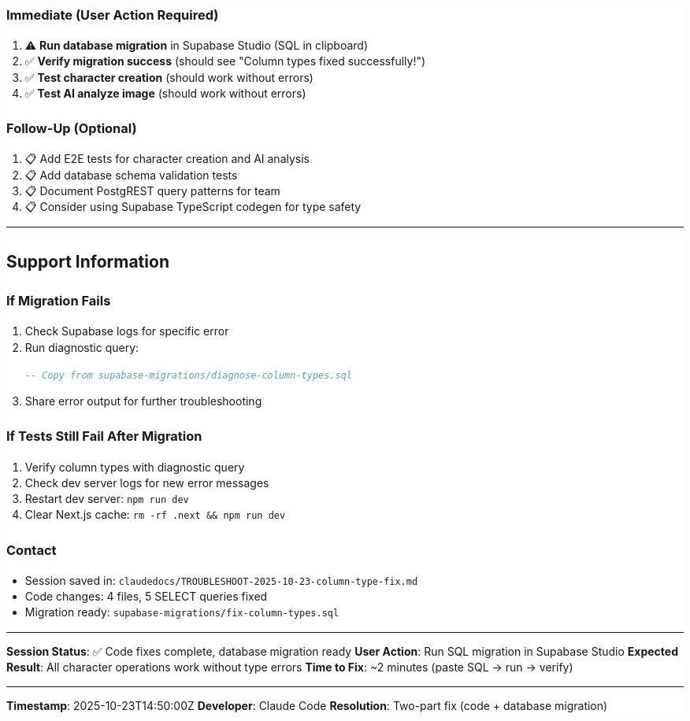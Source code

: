 ### Immediate (User Action Required)
1. ⚠️ **Run database migration** in Supabase Studio (SQL in clipboard)
2. ✅ **Verify migration success** (should see "Column types fixed successfully!")
3. ✅ **Test character creation** (should work without errors)
4. ✅ **Test AI analyze image** (should work without errors)

### Follow-Up (Optional)
1. 📋 Add E2E tests for character creation and AI analysis
2. 📋 Add database schema validation tests
3. 📋 Document PostgREST query patterns for team
4. 📋 Consider using Supabase TypeScript codegen for type safety

---

## Support Information

### If Migration Fails
1. Check Supabase logs for specific error
2. Run diagnostic query:
   ```sql
   -- Copy from supabase-migrations/diagnose-column-types.sql
   ```
3. Share error output for further troubleshooting

### If Tests Still Fail After Migration
1. Verify column types with diagnostic query
2. Check dev server logs for new error messages
3. Restart dev server: `npm run dev`
4. Clear Next.js cache: `rm -rf .next && npm run dev`

### Contact
- Session saved in: `claudedocs/TROUBLESHOOT-2025-10-23-column-type-fix.md`
- Code changes: 4 files, 5 SELECT queries fixed
- Migration ready: `supabase-migrations/fix-column-types.sql`

---

**Session Status**: ✅ Code fixes complete, database migration ready
**User Action**: Run SQL migration in Supabase Studio
**Expected Result**: All character operations work without type errors
**Time to Fix**: ~2 minutes (paste SQL → run → verify)

---

**Timestamp**: 2025-10-23T14:50:00Z
**Developer**: Claude Code
**Resolution**: Two-part fix (code + database migration)
